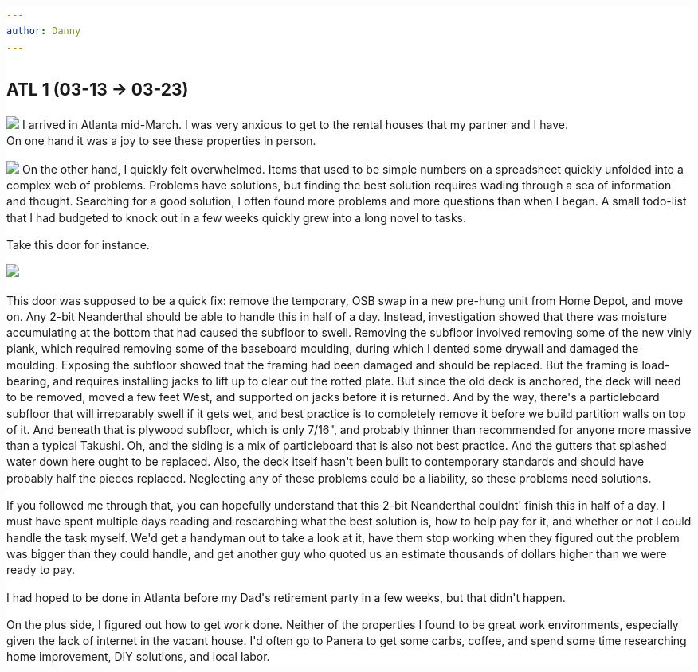 ```yaml
---
author: Danny
---
```


## ATL 1 (03-13 -> 03-23)
![](https://elasticbeanstalk-us-west-2-999872866258.s3.us-west-2.amazonaws.com/images/blog/2022/2022-03-13_atl1/0_house_r.jpg)
I arrived in Atlanta mid-March.  I was very anxious to get to the rental houses that my partner and I have.  
On one hand it was a joy to see these properties in person.  

![](https://elasticbeanstalk-us-west-2-999872866258.s3.us-west-2.amazonaws.com/images/blog/2022/2022-03-13_atl1/1_houseOverwhelm_r.jpg)
On the other hand, I quickly felt overwhelmed.  Items that used to be simple numbers on a spreadsheet quickly unfolded into a complex web of problems.  Problems have solutions, but finding the best solution requires wading through a sea of information and thought.  Searching for a good solution, I often found more problems and more questions than when I began.  A small todo-list that I had budgeted to knock out in a few weeks quickly grew into a long novel to tasks.


Take this door for instance.

![](https://elasticbeanstalk-us-west-2-999872866258.s3.us-west-2.amazonaws.com/images/blog/2022/2022-03-13_atl1/2_houseDoor_r.jpg)

This door was supposed to be a quick fix: remove the temporary, OSB swap in a new pre-hung unit from Home Depot, and move on.  Any 2-bit Neanderthal should be able to handle this in half of a day.  Instead, investigation showed that there was moisture accumulating at the bottom that had caused the subfloor to swell.  Removing the subfloor involved removing some of the new vinly plank, which required removing some of the baseboard moulding, during which I dented some drywall and damaged the moulding.  Exposing the subfloor showed that the framing had been damaged and should be replaced.  But the framing is load-bearing, and requires installing jacks to lift up to clear out the rotted plate.  But since the old deck is anchored, the deck will need to be removed, moved a few feet West, and supported on jacks before it is returned.  And by the way, there's a particleboard subfloor that will irreparably swell if it gets wet, and best practice is to completely remove it before we build partition walls on top of it.  And beneath that is plywood subfloor, which is only 7/16", and probably thinner than recommended for anyone more massive than a typical Takushi.  Oh, and the siding is a mix of particleboard that is also not best practice.  And the gutters that splashed water down here ought to be replaced.  Also, the deck itself hasn't been built to contemporary standards and should have probably half the pieces replaced.  Neglecting any of these problems could be a liability, so these problems need solutions.

If you followed me through that, you can hopefully understand that this 2-bit Neanderthal couldnt' finish this in half of a day.  I must have spent multiple days reading and researching what the best solution is, how to help pay for it, and whether or not I could handle the task myself.  We'd get a handyman out to take a look at it, have them stop working when they figured out the problem was bigger than they could handle, and get another guy who quoted us an estimate thousands of dollars higher than we were ready to pay.

I had hoped to be done in Atlanta before my Dad's retirement party in a few weeks, but that didn't happen.

On the plus side, I figured out how to get work done.  Neither of the properties I found to be great work environments, especially given the lack of internet in the vacant house.  I'd often go to Panera to get some carbs, coffee, and spend some time researching home improvement, DIY solutions, and local labor.

